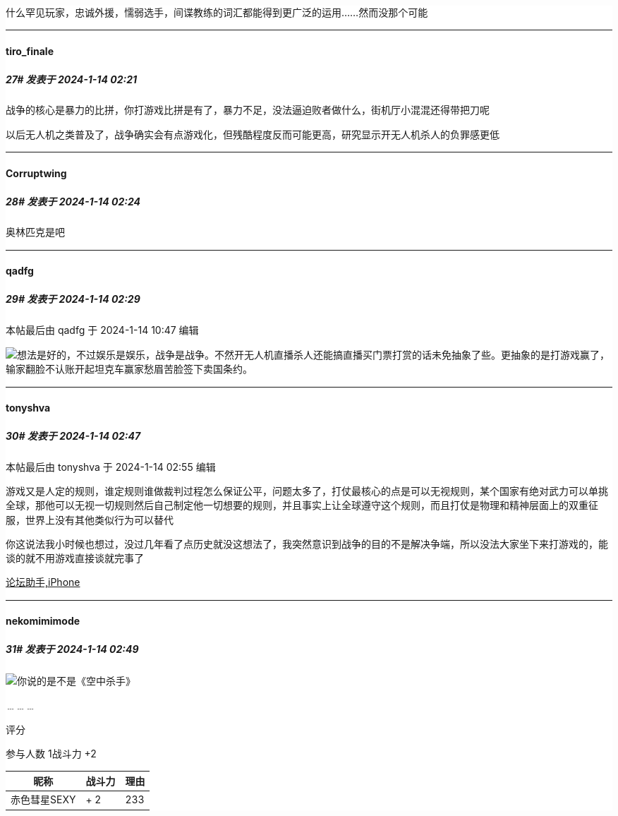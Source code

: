 什么罕见玩家，忠诚外援，懦弱选手，间谍教练的词汇都能得到更广泛的运用……然而没那个可能

*****

####  tiro_finale  
##### 27#       发表于 2024-1-14 02:21

战争的核心是暴力的比拼，你打游戏比拼是有了，暴力不足，没法逼迫败者做什么，街机厅小混混还得带把刀呢

以后无人机之类普及了，战争确实会有点游戏化，但残酷程度反而可能更高，研究显示开无人机杀人的负罪感更低

*****

####  Corruptwing  
##### 28#       发表于 2024-1-14 02:24

奥林匹克是吧

*****

####  qadfg  
##### 29#       发表于 2024-1-14 02:29

 本帖最后由 qadfg 于 2024-1-14 10:47 编辑 

<img src="https://static.saraba1st.com/image/smiley/face2017/067.png" referrerpolicy="no-referrer">想法是好的，不过娱乐是娱乐，战争是战争。不然开无人机直播杀人还能搞直播买门票打赏的话未免抽象了些。更抽象的是打游戏赢了，输家翻脸不认账开起坦克车赢家愁眉苦脸签下卖国条约。

*****

####  tonyshva  
##### 30#       发表于 2024-1-14 02:47

 本帖最后由 tonyshva 于 2024-1-14 02:55 编辑 

游戏又是人定的规则，谁定规则谁做裁判过程怎么保证公平，问题太多了，打仗最核心的点是可以无视规则，某个国家有绝对武力可以单挑全球，那他可以无视一切规则然后自己制定他一切想要的规则，并且事实上让全球遵守这个规则，而且打仗是物理和精神层面上的双重征服，世界上没有其他类似行为可以替代

你这说法我小时候也想过，没过几年看了点历史就没这想法了，我突然意识到战争的目的不是解决争端，所以没法大家坐下来打游戏的，能谈的就不用游戏直接谈就完事了

[论坛助手,iPhone](https://bbs.saraba1st.com/2b/forum.php?mod=viewthread&amp;tid=2029836)


*****

####  nekomimimode  
##### 31#       发表于 2024-1-14 02:49

<img src="https://static.saraba1st.com/image/smiley/face2017/067.png" referrerpolicy="no-referrer">你说的是不是《空中杀手》

﹍﹍﹍

评分

 参与人数 1战斗力 +2

|昵称|战斗力|理由|
|----|---|---|
| 赤色彗星SEXY| + 2|233|
